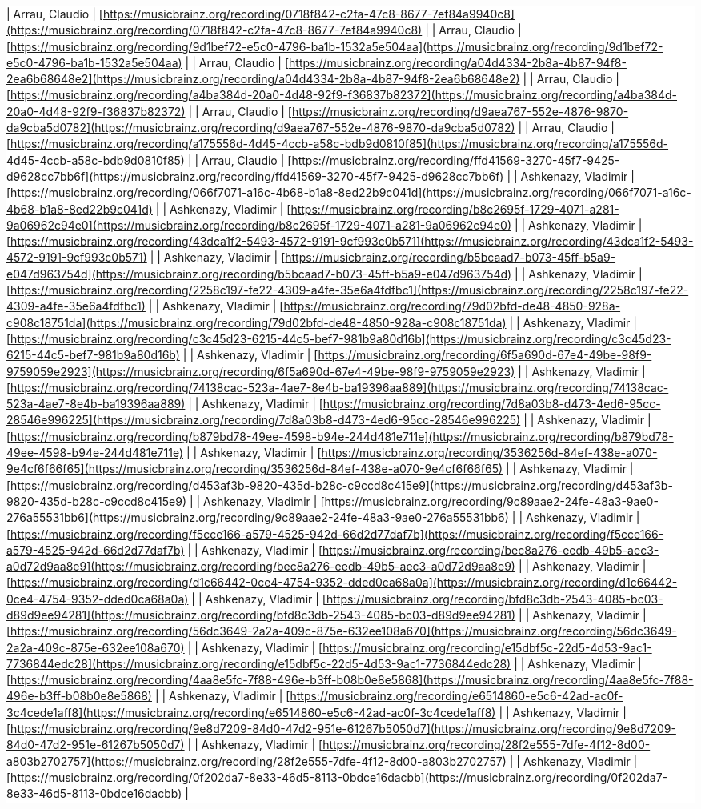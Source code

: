 | Arrau, Claudio                  | [https://musicbrainz.org/recording/0718f842-c2fa-47c8-8677-7ef84a9940c8](https://musicbrainz.org/recording/0718f842-c2fa-47c8-8677-7ef84a9940c8) |
| Arrau, Claudio                  | [https://musicbrainz.org/recording/9d1bef72-e5c0-4796-ba1b-1532a5e504aa](https://musicbrainz.org/recording/9d1bef72-e5c0-4796-ba1b-1532a5e504aa) |
| Arrau, Claudio                  | [https://musicbrainz.org/recording/a04d4334-2b8a-4b87-94f8-2ea6b68648e2](https://musicbrainz.org/recording/a04d4334-2b8a-4b87-94f8-2ea6b68648e2) |
| Arrau, Claudio                  | [https://musicbrainz.org/recording/a4ba384d-20a0-4d48-92f9-f36837b82372](https://musicbrainz.org/recording/a4ba384d-20a0-4d48-92f9-f36837b82372) |
| Arrau, Claudio                  | [https://musicbrainz.org/recording/d9aea767-552e-4876-9870-da9cba5d0782](https://musicbrainz.org/recording/d9aea767-552e-4876-9870-da9cba5d0782) |
| Arrau, Claudio                  | [https://musicbrainz.org/recording/a175556d-4d45-4ccb-a58c-bdb9d0810f85](https://musicbrainz.org/recording/a175556d-4d45-4ccb-a58c-bdb9d0810f85) |
| Arrau, Claudio                  | [https://musicbrainz.org/recording/ffd41569-3270-45f7-9425-d9628cc7bb6f](https://musicbrainz.org/recording/ffd41569-3270-45f7-9425-d9628cc7bb6f) |
| Ashkenazy, Vladimir             | [https://musicbrainz.org/recording/066f7071-a16c-4b68-b1a8-8ed22b9c041d](https://musicbrainz.org/recording/066f7071-a16c-4b68-b1a8-8ed22b9c041d) |
| Ashkenazy, Vladimir             | [https://musicbrainz.org/recording/b8c2695f-1729-4071-a281-9a06962c94e0](https://musicbrainz.org/recording/b8c2695f-1729-4071-a281-9a06962c94e0) |
| Ashkenazy, Vladimir             | [https://musicbrainz.org/recording/43dca1f2-5493-4572-9191-9cf993c0b571](https://musicbrainz.org/recording/43dca1f2-5493-4572-9191-9cf993c0b571) |
| Ashkenazy, Vladimir             | [https://musicbrainz.org/recording/b5bcaad7-b073-45ff-b5a9-e047d963754d](https://musicbrainz.org/recording/b5bcaad7-b073-45ff-b5a9-e047d963754d) |
| Ashkenazy, Vladimir             | [https://musicbrainz.org/recording/2258c197-fe22-4309-a4fe-35e6a4fdfbc1](https://musicbrainz.org/recording/2258c197-fe22-4309-a4fe-35e6a4fdfbc1) |
| Ashkenazy, Vladimir             | [https://musicbrainz.org/recording/79d02bfd-de48-4850-928a-c908c18751da](https://musicbrainz.org/recording/79d02bfd-de48-4850-928a-c908c18751da) |
| Ashkenazy, Vladimir             | [https://musicbrainz.org/recording/c3c45d23-6215-44c5-bef7-981b9a80d16b](https://musicbrainz.org/recording/c3c45d23-6215-44c5-bef7-981b9a80d16b) |
| Ashkenazy, Vladimir             | [https://musicbrainz.org/recording/6f5a690d-67e4-49be-98f9-9759059e2923](https://musicbrainz.org/recording/6f5a690d-67e4-49be-98f9-9759059e2923) |
| Ashkenazy, Vladimir             | [https://musicbrainz.org/recording/74138cac-523a-4ae7-8e4b-ba19396aa889](https://musicbrainz.org/recording/74138cac-523a-4ae7-8e4b-ba19396aa889) |
| Ashkenazy, Vladimir             | [https://musicbrainz.org/recording/7d8a03b8-d473-4ed6-95cc-28546e996225](https://musicbrainz.org/recording/7d8a03b8-d473-4ed6-95cc-28546e996225) |
| Ashkenazy, Vladimir             | [https://musicbrainz.org/recording/b879bd78-49ee-4598-b94e-244d481e711e](https://musicbrainz.org/recording/b879bd78-49ee-4598-b94e-244d481e711e) |
| Ashkenazy, Vladimir             | [https://musicbrainz.org/recording/3536256d-84ef-438e-a070-9e4cf6f66f65](https://musicbrainz.org/recording/3536256d-84ef-438e-a070-9e4cf6f66f65) |
| Ashkenazy, Vladimir             | [https://musicbrainz.org/recording/d453af3b-9820-435d-b28c-c9ccd8c415e9](https://musicbrainz.org/recording/d453af3b-9820-435d-b28c-c9ccd8c415e9) |
| Ashkenazy, Vladimir             | [https://musicbrainz.org/recording/9c89aae2-24fe-48a3-9ae0-276a55531bb6](https://musicbrainz.org/recording/9c89aae2-24fe-48a3-9ae0-276a55531bb6) |
| Ashkenazy, Vladimir             | [https://musicbrainz.org/recording/f5cce166-a579-4525-942d-66d2d77daf7b](https://musicbrainz.org/recording/f5cce166-a579-4525-942d-66d2d77daf7b) |
| Ashkenazy, Vladimir             | [https://musicbrainz.org/recording/bec8a276-eedb-49b5-aec3-a0d72d9aa8e9](https://musicbrainz.org/recording/bec8a276-eedb-49b5-aec3-a0d72d9aa8e9) |
| Ashkenazy, Vladimir             | [https://musicbrainz.org/recording/d1c66442-0ce4-4754-9352-dded0ca68a0a](https://musicbrainz.org/recording/d1c66442-0ce4-4754-9352-dded0ca68a0a) |
| Ashkenazy, Vladimir             | [https://musicbrainz.org/recording/bfd8c3db-2543-4085-bc03-d89d9ee94281](https://musicbrainz.org/recording/bfd8c3db-2543-4085-bc03-d89d9ee94281) |
| Ashkenazy, Vladimir             | [https://musicbrainz.org/recording/56dc3649-2a2a-409c-875e-632ee108a670](https://musicbrainz.org/recording/56dc3649-2a2a-409c-875e-632ee108a670) |
| Ashkenazy, Vladimir             | [https://musicbrainz.org/recording/e15dbf5c-22d5-4d53-9ac1-7736844edc28](https://musicbrainz.org/recording/e15dbf5c-22d5-4d53-9ac1-7736844edc28) |
| Ashkenazy, Vladimir             | [https://musicbrainz.org/recording/4aa8e5fc-7f88-496e-b3ff-b08b0e8e5868](https://musicbrainz.org/recording/4aa8e5fc-7f88-496e-b3ff-b08b0e8e5868) |
| Ashkenazy, Vladimir             | [https://musicbrainz.org/recording/e6514860-e5c6-42ad-ac0f-3c4cede1aff8](https://musicbrainz.org/recording/e6514860-e5c6-42ad-ac0f-3c4cede1aff8) |
| Ashkenazy, Vladimir             | [https://musicbrainz.org/recording/9e8d7209-84d0-47d2-951e-61267b5050d7](https://musicbrainz.org/recording/9e8d7209-84d0-47d2-951e-61267b5050d7) |
| Ashkenazy, Vladimir             | [https://musicbrainz.org/recording/28f2e555-7dfe-4f12-8d00-a803b2702757](https://musicbrainz.org/recording/28f2e555-7dfe-4f12-8d00-a803b2702757) |
| Ashkenazy, Vladimir             | [https://musicbrainz.org/recording/0f202da7-8e33-46d5-8113-0bdce16dacbb](https://musicbrainz.org/recording/0f202da7-8e33-46d5-8113-0bdce16dacbb) |